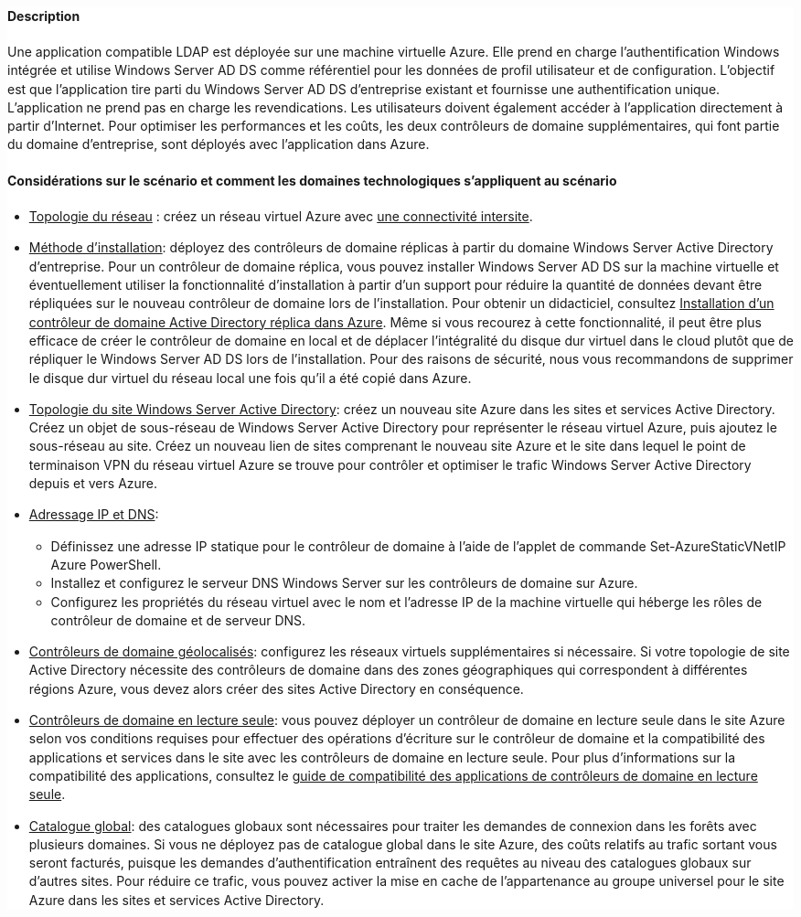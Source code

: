 #### <a name="description"></a>Description
Une application compatible LDAP est déployée sur une machine virtuelle Azure. Elle prend en charge l’authentification Windows intégrée et utilise Windows Server AD DS comme référentiel pour les données de profil utilisateur et de configuration. L’objectif est que l’application tire parti du Windows Server AD DS d’entreprise existant et fournisse une authentification unique. L’application ne prend pas en charge les revendications. Les utilisateurs doivent également accéder à l’application directement à partir d’Internet. Pour optimiser les performances et les coûts, les deux contrôleurs de domaine supplémentaires, qui font partie du domaine d’entreprise, sont déployés avec l’application dans Azure.

#### <a name="scenario-considerations-and-how-technology-areas-apply-to-the-scenario"></a>Considérations sur le scénario et comment les domaines technologiques s’appliquent au scénario
* [Topologie du réseau](#BKMK_NetworkTopology) : créez un réseau virtuel Azure avec [une connectivité intersite](../vpn-gateway/vpn-gateway-site-to-site-create.md).
* [Méthode d’installation](#BKMK_InstallMethod): déployez des contrôleurs de domaine réplicas à partir du domaine Windows Server Active Directory d’entreprise. Pour un contrôleur de domaine réplica, vous pouvez installer Windows Server AD DS sur la machine virtuelle et éventuellement utiliser la fonctionnalité d’installation à partir d’un support pour réduire la quantité de données devant être répliquées sur le nouveau contrôleur de domaine lors de l’installation. Pour obtenir un didacticiel, consultez [Installation d’un contrôleur de domaine Active Directory réplica dans Azure](active-directory-install-replica-active-directory-domain-controller.md). Même si vous recourez à cette fonctionnalité, il peut être plus efficace de créer le contrôleur de domaine en local et de déplacer l’intégralité du disque dur virtuel dans le cloud plutôt que de répliquer le Windows Server AD DS lors de l’installation. Pour des raisons de sécurité, nous vous recommandons de supprimer le disque dur virtuel du réseau local une fois qu’il a été copié dans Azure.
* [Topologie du site Windows Server Active Directory](#BKMK_ADSiteTopology): créez un nouveau site Azure dans les sites et services Active Directory. Créez un objet de sous-réseau de Windows Server Active Directory pour représenter le réseau virtuel Azure, puis ajoutez le sous-réseau au site. Créez un nouveau lien de sites comprenant le nouveau site Azure et le site dans lequel le point de terminaison VPN du réseau virtuel Azure se trouve pour contrôler et optimiser le trafic Windows Server Active Directory depuis et vers Azure.
* [Adressage IP et DNS](#BKMK_IPAddressDNS):
  
  * Définissez une adresse IP statique pour le contrôleur de domaine à l’aide de l’applet de commande Set-AzureStaticVNetIP Azure PowerShell.
  * Installez et configurez le serveur DNS Windows Server sur les contrôleurs de domaine sur Azure.
  * Configurez les propriétés du réseau virtuel avec le nom et l’adresse IP de la machine virtuelle qui héberge les rôles de contrôleur de domaine et de serveur DNS.
* [Contrôleurs de domaine géolocalisés](#BKMK_DistributedDCs): configurez les réseaux virtuels supplémentaires si nécessaire. Si votre topologie de site Active Directory nécessite des contrôleurs de domaine dans des zones géographiques qui correspondent à différentes régions Azure, vous devez alors créer des sites Active Directory en conséquence.
* [Contrôleurs de domaine en lecture seule](#BKMK_RODC): vous pouvez déployer un contrôleur de domaine en lecture seule dans le site Azure selon vos conditions requises pour effectuer des opérations d’écriture sur le contrôleur de domaine et la compatibilité des applications et services dans le site avec les contrôleurs de domaine en lecture seule. Pour plus d’informations sur la compatibilité des applications, consultez le [guide de compatibilité des applications de contrôleurs de domaine en lecture seule](https://technet.microsoft.com/library/cc755190).
* [Catalogue global](#BKMK_GC): des catalogues globaux sont nécessaires pour traiter les demandes de connexion dans les forêts avec plusieurs domaines. Si vous ne déployez pas de catalogue global dans le site Azure, des coûts relatifs au trafic sortant vous seront facturés, puisque les demandes d’authentification entraînent des requêtes au niveau des catalogues globaux sur d’autres sites. Pour réduire ce trafic, vous pouvez activer la mise en cache de l’appartenance au groupe universel pour le site Azure dans les sites et services Active Directory.
  